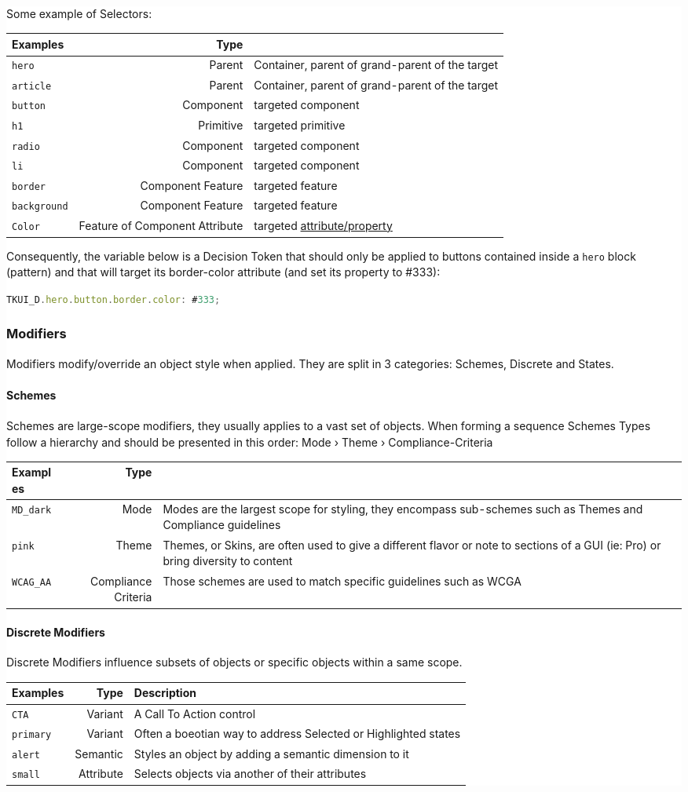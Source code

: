Some example of Selectors:

| Examples | Type | |
| :--- | ---: | :--- |
| `hero` | Parent | Container, parent of grand-parent of the target |
| `article` | Parent | Container, parent of grand-parent of the target |
| `button` | Component | targeted component |
| `h1` | Primitive | targeted primitive |
| `radio` | Component | targeted component |
| `li` | Component |targeted component|
| `border` | Component Feature |targeted feature|
| `background` | Component Feature |targeted feature|
| `Color` | Feature of Component Attribute |targeted [attribute/property](https://en.wikipedia.org/wiki/Attribute_(computing)#:~:text=display%20the%20checked%20attribute%20and%20property%20of%20a%20checkbox%20as%20it%20changes.)|

Consequently, the variable below is a Decision Token that should only be applied to buttons contained inside a `hero` block (pattern) and that will target its border-color attribute (and set its property to #333):

```js
TKUI_D.hero.button.border.color: #333;
```

### Modifiers

Modifiers modify/override an object style when applied.
They are split in 3 categories: Schemes, Discrete and States.

#### Schemes

Schemes are large-scope modifiers, they usually applies to a vast set of objects. When forming a sequence Schemes Types follow a hierarchy and should be presented in this order: Mode › Theme › Compliance-Criteria

| Examples | Type | |
| :--- | ---: | :--- |
| `MD_dark` | Mode | Modes are the largest scope for styling, they encompass sub-schemes such as Themes and Compliance guidelines |
| `pink` | Theme | Themes, or Skins, are often used to give a different flavor or note to sections of a GUI (ie: Pro) or bring diversity to content |
| `WCAG_AA` | Compliance Criteria | Those schemes are used to match specific guidelines such as WCGA |

#### Discrete Modifiers

Discrete Modifiers influence subsets of objects or specific objects within a same scope.

| Examples | Type | Description |
| :--- | ---: | :--- |
| `CTA` | Variant | A Call To Action control |
| `primary` | Variant | Often a boeotian way to address Selected or Highlighted states |
| `alert` | Semantic | Styles an object by adding a semantic dimension to it |
| `small` | Attribute | Selects objects via another of their attributes |

